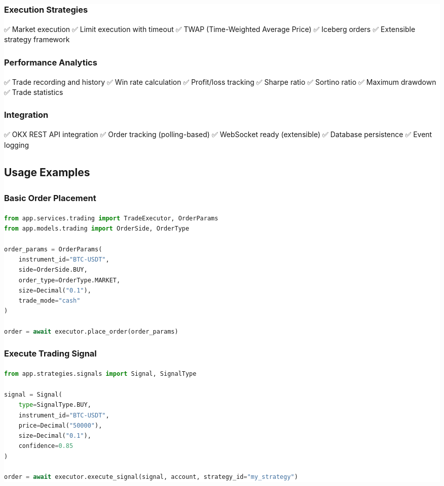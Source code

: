 ### Execution Strategies
✅ Market execution
✅ Limit execution with timeout
✅ TWAP (Time-Weighted Average Price)
✅ Iceberg orders
✅ Extensible strategy framework

### Performance Analytics
✅ Trade recording and history
✅ Win rate calculation
✅ Profit/loss tracking
✅ Sharpe ratio
✅ Sortino ratio
✅ Maximum drawdown
✅ Trade statistics

### Integration
✅ OKX REST API integration
✅ Order tracking (polling-based)
✅ WebSocket ready (extensible)
✅ Database persistence
✅ Event logging

## Usage Examples

### Basic Order Placement
```python
from app.services.trading import TradeExecutor, OrderParams
from app.models.trading import OrderSide, OrderType

order_params = OrderParams(
    instrument_id="BTC-USDT",
    side=OrderSide.BUY,
    order_type=OrderType.MARKET,
    size=Decimal("0.1"),
    trade_mode="cash"
)

order = await executor.place_order(order_params)
```

### Execute Trading Signal
```python
from app.strategies.signals import Signal, SignalType

signal = Signal(
    type=SignalType.BUY,
    instrument_id="BTC-USDT",
    price=Decimal("50000"),
    size=Decimal("0.1"),
    confidence=0.85
)

order = await executor.execute_signal(signal, account, strategy_id="my_strategy")
```
